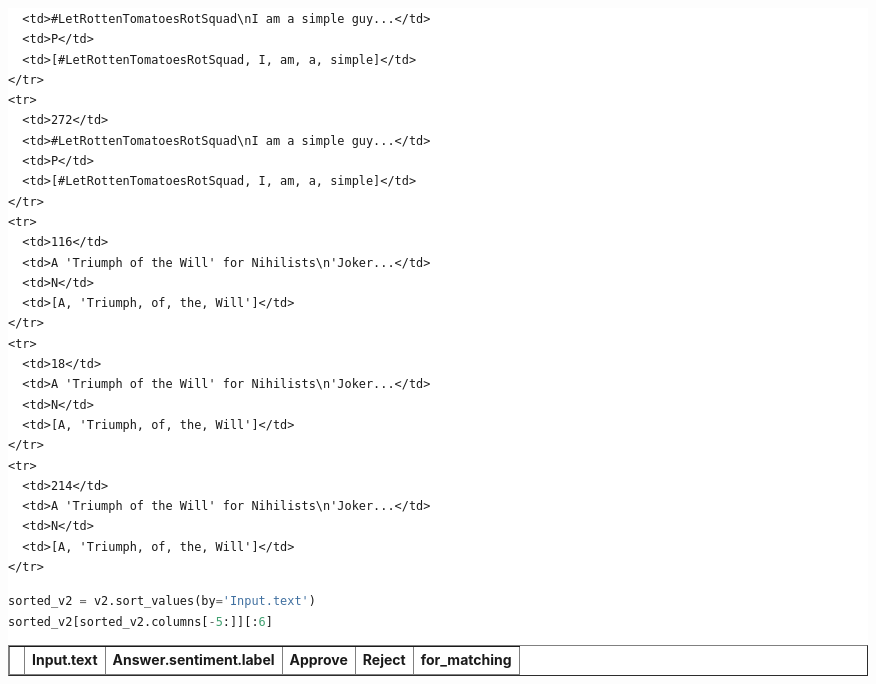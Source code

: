       <td>#LetRottenTomatoesRotSquad\nI am a simple guy...</td>
      <td>P</td>
      <td>[#LetRottenTomatoesRotSquad, I, am, a, simple]</td>
    </tr>
    <tr>
      <td>272</td>
      <td>#LetRottenTomatoesRotSquad\nI am a simple guy...</td>
      <td>P</td>
      <td>[#LetRottenTomatoesRotSquad, I, am, a, simple]</td>
    </tr>
    <tr>
      <td>116</td>
      <td>A 'Triumph of the Will' for Nihilists\n'Joker...</td>
      <td>N</td>
      <td>[A, 'Triumph, of, the, Will']</td>
    </tr>
    <tr>
      <td>18</td>
      <td>A 'Triumph of the Will' for Nihilists\n'Joker...</td>
      <td>N</td>
      <td>[A, 'Triumph, of, the, Will']</td>
    </tr>
    <tr>
      <td>214</td>
      <td>A 'Triumph of the Will' for Nihilists\n'Joker...</td>
      <td>N</td>
      <td>[A, 'Triumph, of, the, Will']</td>
    </tr>
  </tbody>
</table>
</div>




```python
sorted_v2 = v2.sort_values(by='Input.text')
sorted_v2[sorted_v2.columns[-5:]][:6]
```




<div>
<style scoped>
    .dataframe tbody tr th:only-of-type {
        vertical-align: middle;
    }

    .dataframe tbody tr th {
        vertical-align: top;
    }

    .dataframe thead th {
        text-align: right;
    }
</style>
<table border="1" class="dataframe">
  <thead>
    <tr style="text-align: right;">
      <th></th>
      <th>Input.text</th>
      <th>Answer.sentiment.label</th>
      <th>Approve</th>
      <th>Reject</th>
      <th>for_matching</th>
    </tr>
  </thead>